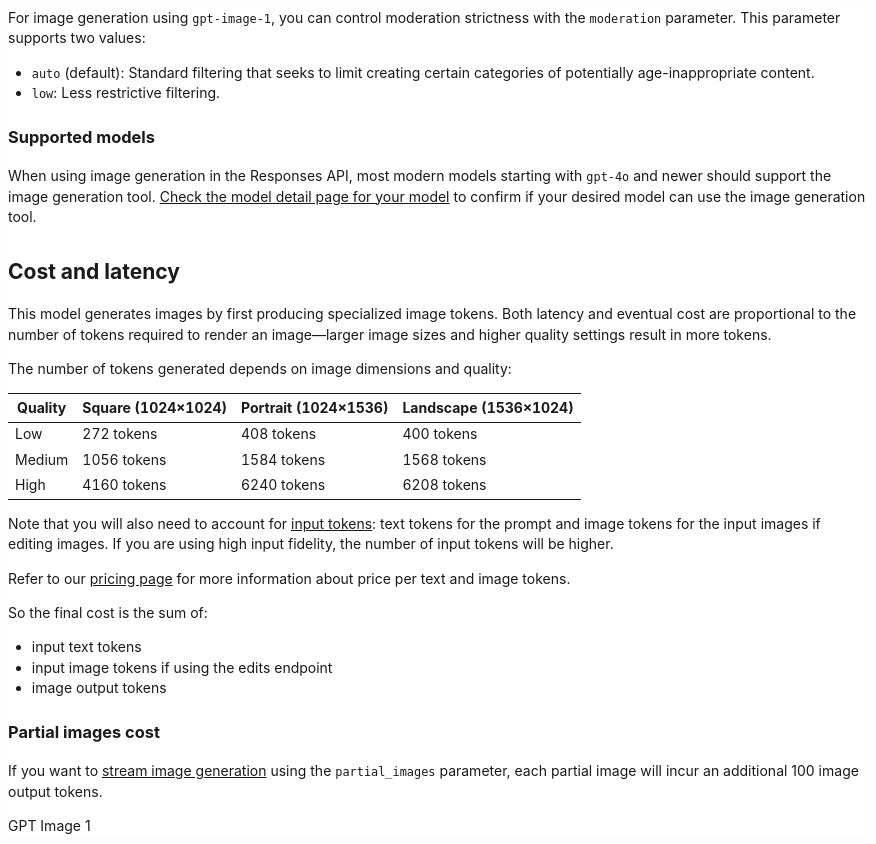 For image generation using `gpt-image-1`, you can control moderation strictness with the `moderation` parameter. This parameter supports two values:

- `auto` (default): Standard filtering that seeks to limit creating certain categories of potentially age-inappropriate content.
- `low`: Less restrictive filtering.

### Supported models

When using image generation in the Responses API, most modern models starting with `gpt-4o` and newer should support the image generation tool. [Check the model detail page for your model](https://platform.openai.com/docs/models) to confirm if your desired model can use the image generation tool.

## Cost and latency

This model generates images by first producing specialized image tokens. Both latency and eventual cost are proportional to the number of tokens required to render an image—larger image sizes and higher quality settings result in more tokens.

The number of tokens generated depends on image dimensions and quality:

| Quality | Square (1024×1024) | Portrait (1024×1536) | Landscape (1536×1024) |
| --- | --- | --- | --- |
| Low | 272 tokens | 408 tokens | 400 tokens |
| Medium | 1056 tokens | 1584 tokens | 1568 tokens |
| High | 4160 tokens | 6240 tokens | 6208 tokens |

Note that you will also need to account for [input tokens](https://platform.openai.com/docs/guides/images-vision?api-mode=responses#calculating-costs): text tokens for the prompt and image tokens for the input images if editing images.
If you are using high input fidelity, the number of input tokens will be higher.

Refer to our [pricing page](https://platform.openai.com/pricing#image-generation) for more information about price per text and image tokens.

So the final cost is the sum of:

- input text tokens
- input image tokens if using the edits endpoint
- image output tokens

### Partial images cost

If you want to [stream image generation](https://platform.openai.com/docs/guides/image-generation#streaming) using the `partial_images` parameter, each partial image will incur an additional 100 image output tokens.

GPT Image 1